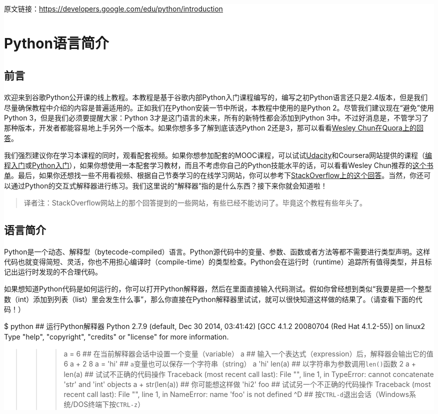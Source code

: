 原文链接：https://developers.google.com/edu/python/introduction

# Python语言简介

## 前言

欢迎来到谷歌Python公开课的线上教程。本教程是基于谷歌内部Python入门课程编写的，编写之初Python语言还只是2.4版本，但是我们尽量确保教程中介绍的内容是普遍适用的。正如我们在Python安装一节中所说，本教程中使用的是Python 2。尽管我们建议现在“避免”使用Python 3，但是我们必须要提醒大家：Python 3才是这门语言的未来，所有的新特性都会添加到Python 3中。不过好消息是，不管学习了那种版本，开发者都能容易地上手另外一个版本。如果你想多多了解到底该选Python 2还是3，那可以看看[Wesley Chun在Quora上的回答](http://qr.ae/36Yaz)。

我们强烈建议你在学习本课程的同时，观看配套视频。如果你想参加配套的MOOC课程，可以试试[Udacity](http://udacity.com/course/cs101)和Coursera网站提供的课程（[编程入门](http://coursera.org/course/programming1)或[Python入门](http://coursera.org/course/interactivepython)），如果你想使用一本配套学习教材，而且不考虑你自己的Python技能水平的话，可以看看Wesley Chun推荐的[这个书单](http://www.informit.com/articles/article.aspx?p=1849069)。最后，如果你还想找一些不用看视频、根据自己节奏学习的在线学习网站，你可以参考下[StackOverflow上的这个回答](http://stackoverflow.com/questions/3217222/beginner-python-practice/3226704#3226704)。当然，你还可以通过Python的交互式解释器进行练习。我们这里说的“解释器”指的是什么东西？接下来你就会知道啦！

> 译者注：StackOverflow网站上的那个回答提到的一些网站，有些已经不能访问了。毕竟这个教程有些年头了。

## 语言简介

Python是一个动态、解释型（bytecode-compiled）语言。Python源代码中的变量、参数、函数或者方法等都不需要进行类型声明。这样代码也就变得简短、灵活，你也不用担心编译时（compile-time）的类型检查。Python会在运行时（runtime）追踪所有值得类型，并且标记出运行时发现的不合理代码。

如果想知道Python代码是如何运行的，你可以打开Python解释器，然后在里面直接输入代码测试。假如你曾经想到类似“我要是把一个整型数（int）添加到列表（list）里会发生什么事”，那么你直接在Python解释器里试试，就可以很快知道这样做的结果了。（请查看下面的代码！）

  $ python        ## 运行Python解释器 
  Python 2.7.9 (default, Dec 30 2014, 03:41:42) 
  [GCC 4.1.2 20080704 (Red Hat 4.1.2-55)] on linux2
  Type "help", "copyright", "credits" or "license" for more information.
  >>> a = 6       ## 在当前解释器会话中设置一个变量（variable）
  >>> a           ## 输入一个表达式（expression）后，解释器会输出它的值
  6
  >>> a + 2
  8
  >>> a = 'hi'    ## `a`变量也可以保存一个字符串（string）
  >>> a
  'hi'
  >>> len(a)      ## 以字符串为参数调用`len()`函数
  2
  >>> a + len(a)  ## 试试不正确的代码操作
  Traceback (most recent call last):
    File "", line 1, in 
  TypeError: cannot concatenate 'str' and 'int' objects
  >>> a + str(len(a))  ## 你可能想这样做
  'hi2'
  >>> foo         ## 试试另一个不正确的代码操作
  Traceback (most recent call last):
    File "", line 1, in 
  NameError: name 'foo' is not defined
  >>> ^D          ## 按`CTRL-d`退出会话（Windows系统/DOS终端下按`CTRL-z`）
